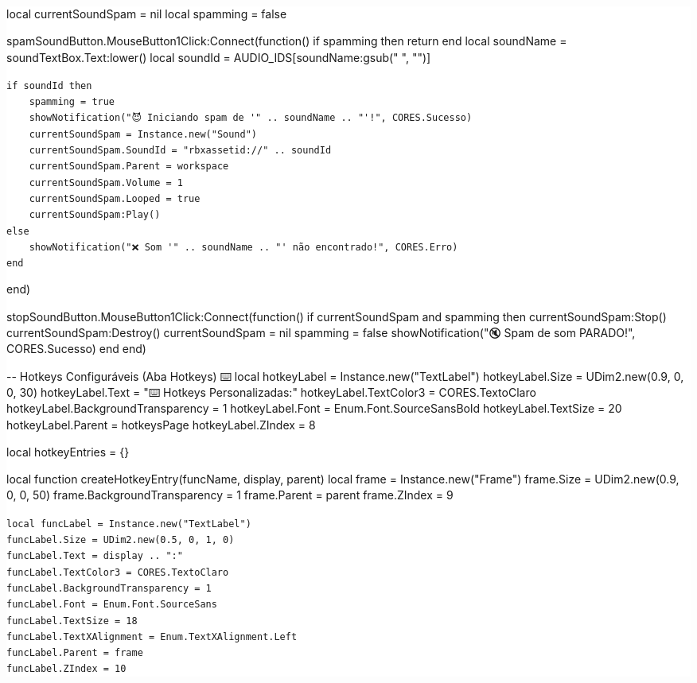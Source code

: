 
local currentSoundSpam = nil
local spamming = false

spamSoundButton.MouseButton1Click:Connect(function()
    if spamming then return end
    local soundName = soundTextBox.Text:lower()
    local soundId = AUDIO_IDS[soundName:gsub(" ", "")]

    if soundId then
        spamming = true
        showNotification("😈 Iniciando spam de '" .. soundName .. "'!", CORES.Sucesso)
        currentSoundSpam = Instance.new("Sound")
        currentSoundSpam.SoundId = "rbxassetid://" .. soundId
        currentSoundSpam.Parent = workspace
        currentSoundSpam.Volume = 1
        currentSoundSpam.Looped = true
        currentSoundSpam:Play()
    else
        showNotification("❌ Som '" .. soundName .. "' não encontrado!", CORES.Erro)
    end
end)

stopSoundButton.MouseButton1Click:Connect(function()
    if currentSoundSpam and spamming then
        currentSoundSpam:Stop()
        currentSoundSpam:Destroy()
        currentSoundSpam = nil
        spamming = false
        showNotification("🔇 Spam de som PARADO!", CORES.Sucesso)
    end
end)


-- Hotkeys Configuráveis (Aba Hotkeys) ⌨️
local hotkeyLabel = Instance.new("TextLabel")
hotkeyLabel.Size = UDim2.new(0.9, 0, 0, 30)
hotkeyLabel.Text = "⌨️ Hotkeys Personalizadas:"
hotkeyLabel.TextColor3 = CORES.TextoClaro
hotkeyLabel.BackgroundTransparency = 1
hotkeyLabel.Font = Enum.Font.SourceSansBold
hotkeyLabel.TextSize = 20
hotkeyLabel.Parent = hotkeysPage
hotkeyLabel.ZIndex = 8

local hotkeyEntries = {}

local function createHotkeyEntry(funcName, display, parent)
    local frame = Instance.new("Frame")
    frame.Size = UDim2.new(0.9, 0, 0, 50)
    frame.BackgroundTransparency = 1
    frame.Parent = parent
    frame.ZIndex = 9

    local funcLabel = Instance.new("TextLabel")
    funcLabel.Size = UDim2.new(0.5, 0, 1, 0)
    funcLabel.Text = display .. ":"
    funcLabel.TextColor3 = CORES.TextoClaro
    funcLabel.BackgroundTransparency = 1
    funcLabel.Font = Enum.Font.SourceSans
    funcLabel.TextSize = 18
    funcLabel.TextXAlignment = Enum.TextXAlignment.Left
    funcLabel.Parent = frame
    funcLabel.ZIndex = 10
